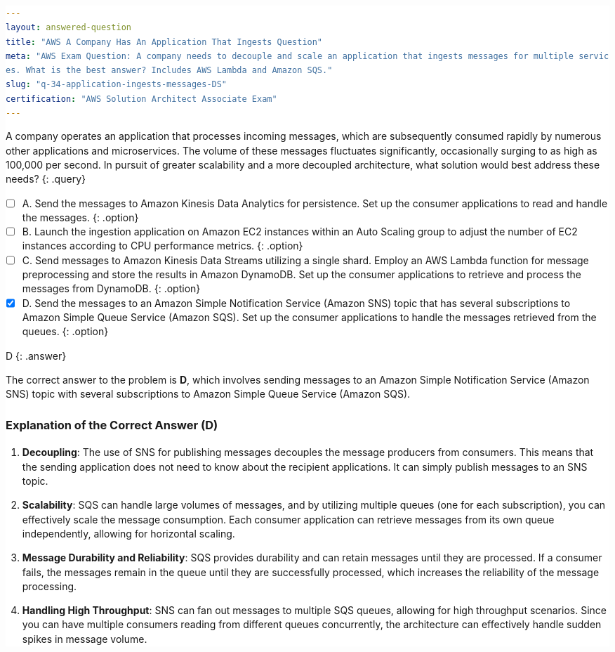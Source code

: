 ```yaml
---
layout: answered-question
title: "AWS A Company Has An Application That Ingests Question"
meta: "AWS Exam Question: A company needs to decouple and scale an application that ingests messages for multiple services. What is the best answer? Includes AWS Lambda and Amazon SQS."
slug: "q-34-application-ingests-messages-DS"
certification: "AWS Solution Architect Associate Exam"
---
```



 A company operates an application that processes incoming messages, which are subsequently consumed rapidly by numerous other applications and microservices. The volume of these messages fluctuates significantly, occasionally surging to as high as 100,000 per second. In pursuit of greater scalability and a more decoupled architecture, what solution would best address these needs?
{: .query}

- [ ] A. Send the messages to Amazon Kinesis Data Analytics for persistence. Set up the consumer applications to read and handle the messages.
{: .option}
- [ ] B. Launch the ingestion application on Amazon EC2 instances within an Auto Scaling group to adjust the number of EC2 instances according to CPU performance metrics.
{: .option}
- [ ] C. Send messages to Amazon Kinesis Data Streams utilizing a single shard. Employ an AWS Lambda function for message preprocessing and store the results in Amazon DynamoDB. Set up the consumer applications to retrieve and process the messages from DynamoDB.
{: .option}
- [x] D. Send the messages to an Amazon Simple Notification Service (Amazon SNS) topic that has several subscriptions to Amazon Simple Queue Service (Amazon SQS). Set up the consumer applications to handle the messages retrieved from the queues.
{: .option}

D
{: .answer}

The correct answer to the problem is **D**, which involves sending messages to an Amazon Simple Notification Service (Amazon SNS) topic with several subscriptions to Amazon Simple Queue Service (Amazon SQS). 

### Explanation of the Correct Answer (D)

1. **Decoupling**: The use of SNS for publishing messages decouples the message producers from consumers. This means that the sending application does not need to know about the recipient applications. It can simply publish messages to an SNS topic.

2. **Scalability**: SQS can handle large volumes of messages, and by utilizing multiple queues (one for each subscription), you can effectively scale the message consumption. Each consumer application can retrieve messages from its own queue independently, allowing for horizontal scaling.

3. **Message Durability and Reliability**: SQS provides durability and can retain messages until they are processed. If a consumer fails, the messages remain in the queue until they are successfully processed, which increases the reliability of the message processing.

4. **Handling High Throughput**: SNS can fan out messages to multiple SQS queues, allowing for high throughput scenarios. Since you can have multiple consumers reading from different queues concurrently, the architecture can effectively handle sudden spikes in message volume.
